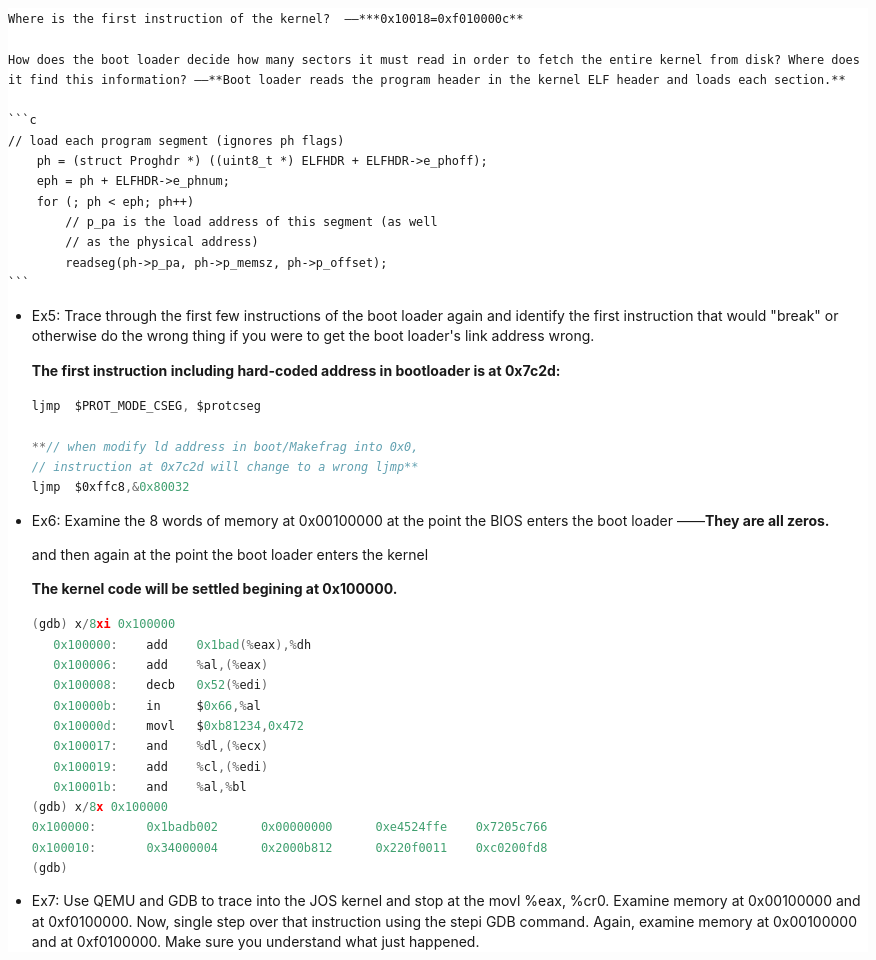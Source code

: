     Where is the first instruction of the kernel?  ——***0x10018=0xf010000c**
    
    How does the boot loader decide how many sectors it must read in order to fetch the entire kernel from disk? Where does it find this information? ——**Boot loader reads the program header in the kernel ELF header and loads each section.**
    
    ```c
    // load each program segment (ignores ph flags)
    	ph = (struct Proghdr *) ((uint8_t *) ELFHDR + ELFHDR->e_phoff);
    	eph = ph + ELFHDR->e_phnum;
    	for (; ph < eph; ph++)
    		// p_pa is the load address of this segment (as well
    		// as the physical address)
    		readseg(ph->p_pa, ph->p_memsz, ph->p_offset);
    ```
    
- Ex5: Trace through the first few instructions of the boot loader again and identify the first instruction that would "break" or otherwise do the wrong thing if you were to get the boot loader's link address wrong.
    
    **The first instruction including hard-coded address in bootloader is at 0x7c2d:** 
    
    ```jsx
    ljmp  $PROT_MODE_CSEG, $protcseg
    
    **// when modify ld address in boot/Makefrag into 0x0,
    // instruction at 0x7c2d will change to a wrong ljmp**
    ljmp  $0xffc8,&0x80032
    ```
    
- Ex6: Examine the 8 words of memory at 0x00100000 at the point the BIOS enters the boot loader ——**They are all zeros.**
    
    and then again at the point the boot loader enters the kernel
    
    **The kernel code will be settled begining at 0x100000.**
    
    ```c
    (gdb) x/8xi 0x100000
       0x100000:    add    0x1bad(%eax),%dh
       0x100006:    add    %al,(%eax)
       0x100008:    decb   0x52(%edi)
       0x10000b:    in     $0x66,%al
       0x10000d:    movl   $0xb81234,0x472
       0x100017:    and    %dl,(%ecx)
       0x100019:    add    %cl,(%edi)
       0x10001b:    and    %al,%bl
    (gdb) x/8x 0x100000
    0x100000:       0x1badb002      0x00000000      0xe4524ffe    0x7205c766
    0x100010:       0x34000004      0x2000b812      0x220f0011    0xc0200fd8
    (gdb)
    ```
    
- Ex7: Use QEMU and GDB to trace into the JOS kernel and stop at the movl %eax, %cr0. Examine memory at 0x00100000 and at 0xf0100000. Now, single step over that instruction using the stepi GDB command. Again, examine memory at 0x00100000 and at 0xf0100000. Make sure you understand what just happened.
    